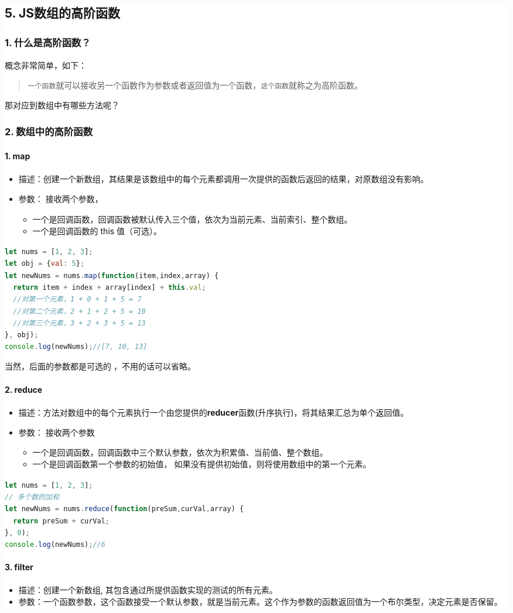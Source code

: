 ## 5. JS数组的高阶函数

### 1. 什么是高阶函数？

概念非常简单，如下：

> `一个函数`就可以接收另一个函数作为参数或者返回值为一个函数，`这个函数`就称之为高阶函数。

那对应到数组中有哪些方法呢？

### 2. 数组中的高阶函数

#### 1. map

- 描述：创建一个新数组，其结果是该数组中的每个元素都调用一次提供的函数后返回的结果，对原数组没有影响。

- 参数： 接收两个参数，
  - 一个是回调函数，回调函数被默认传入三个值，依次为当前元素、当前索引、整个数组。
  - 一个是回调函数的 this 值（可选）。

```js
let nums = [1, 2, 3];
let obj = {val: 5};
let newNums = nums.map(function(item,index,array) {
  return item + index + array[index] + this.val; 
  //对第一个元素，1 + 0 + 1 + 5 = 7
  //对第二个元素，2 + 1 + 2 + 5 = 10
  //对第三个元素，3 + 2 + 3 + 5 = 13
}, obj);
console.log(newNums);//[7, 10, 13]
```

当然，后面的参数都是可选的 ，不用的话可以省略。



#### 2. reduce

- 描述：方法对数组中的每个元素执行一个由您提供的**reducer**函数(升序执行)，将其结果汇总为单个返回值。

- 参数： 接收两个参数
  - 一个是回调函数，回调函数中三个默认参数，依次为积累值、当前值、整个数组。
  - 一个是回调函数第一个参数的初始值， 如果没有提供初始值，则将使用数组中的第一个元素。 

```js
let nums = [1, 2, 3];
// 多个数的加和
let newNums = nums.reduce(function(preSum,curVal,array) {
  return preSum + curVal; 
}, 0);
console.log(newNums);//6
```

#### 3. filter

- 描述：创建一个新数组, 其包含通过所提供函数实现的测试的所有元素。 
- 参数：一个函数参数，这个函数接受一个默认参数，就是当前元素。这个作为参数的函数返回值为一个布尔类型，决定元素是否保留。

